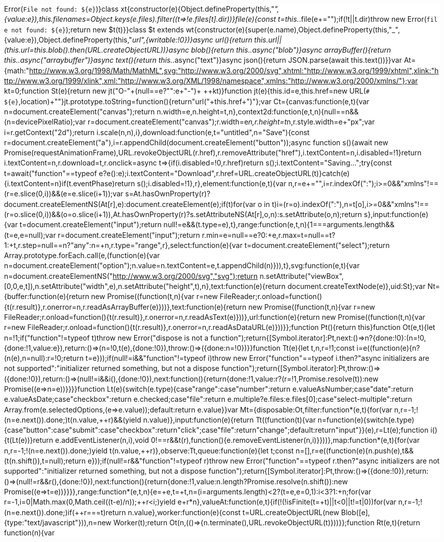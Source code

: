 Error(`File not found: ${e}`)}class xt{constructor(e){Object.defineProperty(this,"_",{value:e}),this.filenames=Object.keys(e.files).filter((t=>!e.files[t].dir))}file(e){const t=this._.file(e+="");if(!t||t.dir)throw new Error(`file not found: ${e}`);return new $t(t)}}class $t extends wt{constructor(e){super(e.name),Object.defineProperty(this,"_",{value:e}),Object.defineProperty(this,"_url",{writable:!0})}async url(){return this._url||(this._url=this.blob().then(URL.createObjectURL))}async blob(){return this._.async("blob")}async arrayBuffer(){return this._.async("arraybuffer")}async text(){return this._.async("text")}async json(){return JSON.parse(await this.text())}}var At={math:"http://www.w3.org/1998/Math/MathML",svg:"http://www.w3.org/2000/svg",xhtml:"http://www.w3.org/1999/xhtml",xlink:"http://www.w3.org/1999/xlink",xml:"http://www.w3.org/XML/1998/namespace",xmlns:"http://www.w3.org/2000/xmlns/"};var kt=0;function St(e){return new jt("O-"+(null==e?"":e+"-")+ ++kt)}function jt(e){this.id=e,this.href=new URL(`#${e}`,location)+""}jt.prototype.toString=function(){return"url("+this.href+")"};var Ct={canvas:function(e,t){var n=document.createElement("canvas");return n.width=e,n.height=t,n},context2d:function(e,t,n){null==n&&(n=devicePixelRatio);var r=document.createElement("canvas");r.width=e*n,r.height=t*n,r.style.width=e+"px";var i=r.getContext("2d");return i.scale(n,n),i},download:function(e,t="untitled",n="Save"){const r=document.createElement("a"),i=r.appendChild(document.createElement("button"));async function s(){await new Promise(requestAnimationFrame),URL.revokeObjectURL(r.href),r.removeAttribute("href"),i.textContent=n,i.disabled=!1}return i.textContent=n,r.download=t,r.onclick=async t=>{if(i.disabled=!0,r.href)return s();i.textContent="Saving…";try{const t=await("function"==typeof e?e():e);i.textContent="Download",r.href=URL.createObjectURL(t)}catch(e){i.textContent=n}if(t.eventPhase)return s();i.disabled=!1},r},element:function(e,t){var n,r=e+="",i=r.indexOf(":");i>=0&&"xmlns"!==(r=e.slice(0,i))&&(e=e.slice(i+1));var s=At.hasOwnProperty(r)?document.createElementNS(At[r],e):document.createElement(e);if(t)for(var o in t)i=(r=o).indexOf(":"),n=t[o],i>=0&&"xmlns"!==(r=o.slice(0,i))&&(o=o.slice(i+1)),At.hasOwnProperty(r)?s.setAttributeNS(At[r],o,n):s.setAttribute(o,n);return s},input:function(e){var t=document.createElement("input");return null!=e&&(t.type=e),t},range:function(e,t,n){1===arguments.length&&(t=e,e=null);var r=document.createElement("input");return r.min=e=null==e?0:+e,r.max=t=null==t?1:+t,r.step=null==n?"any":n=+n,r.type="range",r},select:function(e){var t=document.createElement("select");return Array.prototype.forEach.call(e,(function(e){var n=document.createElement("option");n.value=n.textContent=e,t.appendChild(n)})),t},svg:function(e,t){var n=document.createElementNS("http://www.w3.org/2000/svg","svg");return n.setAttribute("viewBox",[0,0,e,t]),n.setAttribute("width",e),n.setAttribute("height",t),n},text:function(e){return document.createTextNode(e)},uid:St};var Nt={buffer:function(e){return new Promise((function(t,n){var r=new FileReader;r.onload=function(){t(r.result)},r.onerror=n,r.readAsArrayBuffer(e)}))},text:function(e){return new Promise((function(t,n){var r=new FileReader;r.onload=function(){t(r.result)},r.onerror=n,r.readAsText(e)}))},url:function(e){return new Promise((function(t,n){var r=new FileReader;r.onload=function(){t(r.result)},r.onerror=n,r.readAsDataURL(e)}))}};function Pt(){return this}function Ot(e,t){let n=!1;if("function"!=typeof t)throw new Error("dispose is not a function");return{[Symbol.iterator]:Pt,next:()=>n?{done:!0}:(n=!0,{done:!1,value:e}),return:()=>(n=!0,t(e),{done:!0}),throw:()=>({done:n=!0})}}function Tt(e){let t,n,r=!1;const i=e((function(e){n?(n(e),n=null):r=!0;return t=e}));if(null!=i&&"function"!=typeof i)throw new Error("function"==typeof i.then?"async initializers are not supported":"initializer returned something, but not a dispose function");return{[Symbol.iterator]:Pt,throw:()=>({done:!0}),return:()=>(null!=i&&i(),{done:!0}),next:function(){return{done:!1,value:r?(r=!1,Promise.resolve(t)):new Promise((e=>n=e))}}}}function Lt(e){switch(e.type){case"range":case"number":return e.valueAsNumber;case"date":return e.valueAsDate;case"checkbox":return e.checked;case"file":return e.multiple?e.files:e.files[0];case"select-multiple":return Array.from(e.selectedOptions,(e=>e.value));default:return e.value}}var Mt={disposable:Ot,filter:function*(e,t){for(var n,r=-1;!(n=e.next()).done;)t(n.value,++r)&&(yield n.value)},input:function(e){return Tt((function(t){var n=function(e){switch(e.type){case"button":case"submit":case"checkbox":return"click";case"file":return"change";default:return"input"}}(e),r=Lt(e);function i(){t(Lt(e))}return e.addEventListener(n,i),void 0!==r&&t(r),function(){e.removeEventListener(n,i)}}))},map:function*(e,t){for(var n,r=-1;!(n=e.next()).done;)yield t(n.value,++r)},observe:Tt,queue:function(e){let t;const n=[],r=e((function(e){n.push(e),t&&(t(n.shift()),t=null);return e}));if(null!=r&&"function"!=typeof r)throw new Error("function"==typeof r.then?"async initializers are not supported":"initializer returned something, but not a dispose function");return{[Symbol.iterator]:Pt,throw:()=>({done:!0}),return:()=>(null!=r&&r(),{done:!0}),next:function(){return{done:!1,value:n.length?Promise.resolve(n.shift()):new Promise((e=>t=e))}}}},range:function*(e,t,n){e=+e,t=+t,n=(i=arguments.length)<2?(t=e,e=0,1):i<3?1:+n;for(var r=-1,i=0|Math.max(0,Math.ceil((t-e)/n));++r<i;)yield e+r*n},valueAt:function(e,t){if(!(!isFinite(t=+t)||t<0||t!=t|0))for(var n,r=-1;!(n=e.next()).done;)if(++r===t)return n.value},worker:function(e){const t=URL.createObjectURL(new Blob([e],{type:"text/javascript"})),n=new Worker(t);return Ot(n,(()=>{n.terminate(),URL.revokeObjectURL(t)}))}};function Rt(e,t){return function(n){var